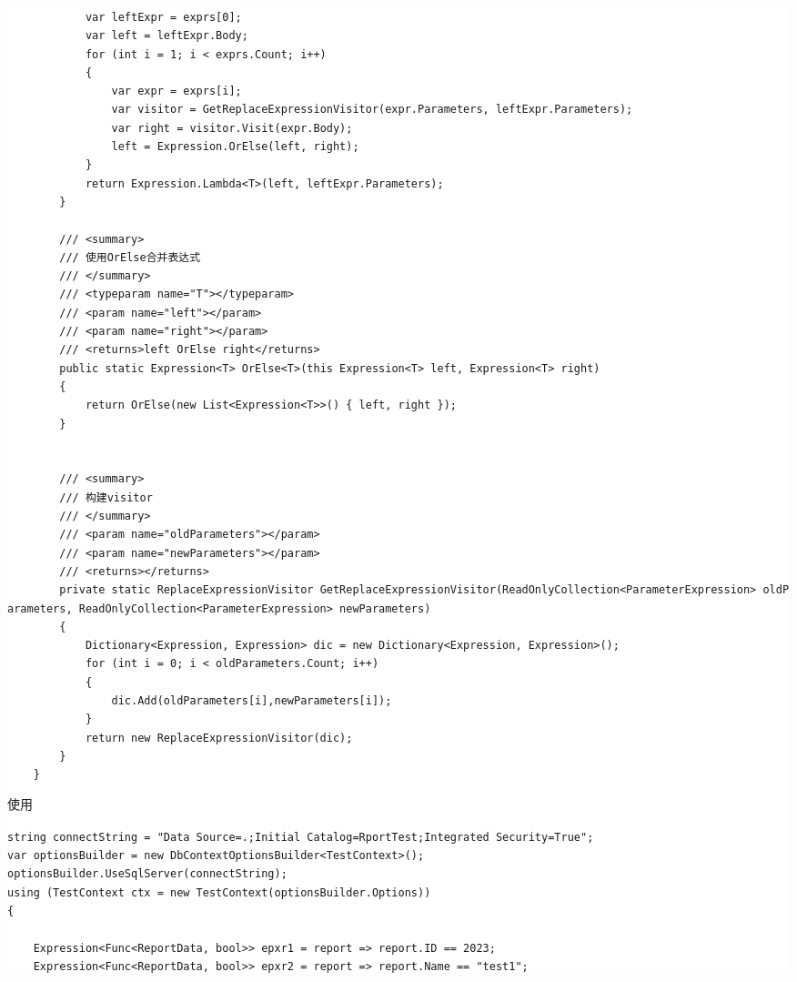                 var leftExpr = exprs[0];
                var left = leftExpr.Body;
                for (int i = 1; i < exprs.Count; i++)
                {
                    var expr = exprs[i];
                    var visitor = GetReplaceExpressionVisitor(expr.Parameters, leftExpr.Parameters);
                    var right = visitor.Visit(expr.Body);
                    left = Expression.OrElse(left, right);
                }
                return Expression.Lambda<T>(left, leftExpr.Parameters);
            }
    
            /// <summary>
            /// 使用OrElse合并表达式
            /// </summary>
            /// <typeparam name="T"></typeparam>
            /// <param name="left"></param>
            /// <param name="right"></param>
            /// <returns>left OrElse right</returns>
            public static Expression<T> OrElse<T>(this Expression<T> left, Expression<T> right)
            {
                return OrElse(new List<Expression<T>>() { left, right });
            }
    
    
            /// <summary>
            /// 构建visitor
            /// </summary>
            /// <param name="oldParameters"></param>
            /// <param name="newParameters"></param>
            /// <returns></returns>
            private static ReplaceExpressionVisitor GetReplaceExpressionVisitor(ReadOnlyCollection<ParameterExpression> oldParameters, ReadOnlyCollection<ParameterExpression> newParameters)
            {
                Dictionary<Expression, Expression> dic = new Dictionary<Expression, Expression>();
                for (int i = 0; i < oldParameters.Count; i++)
                {
                    dic.Add(oldParameters[i],newParameters[i]);
                }
                return new ReplaceExpressionVisitor(dic);
            }
        }
    

使用

    string connectString = "Data Source=.;Initial Catalog=RportTest;Integrated Security=True";
    var optionsBuilder = new DbContextOptionsBuilder<TestContext>();
    optionsBuilder.UseSqlServer(connectString);
    using (TestContext ctx = new TestContext(optionsBuilder.Options))
    {
    
        Expression<Func<ReportData, bool>> epxr1 = report => report.ID == 2023;
        Expression<Func<ReportData, bool>> epxr2 = report => report.Name == "test1";
    